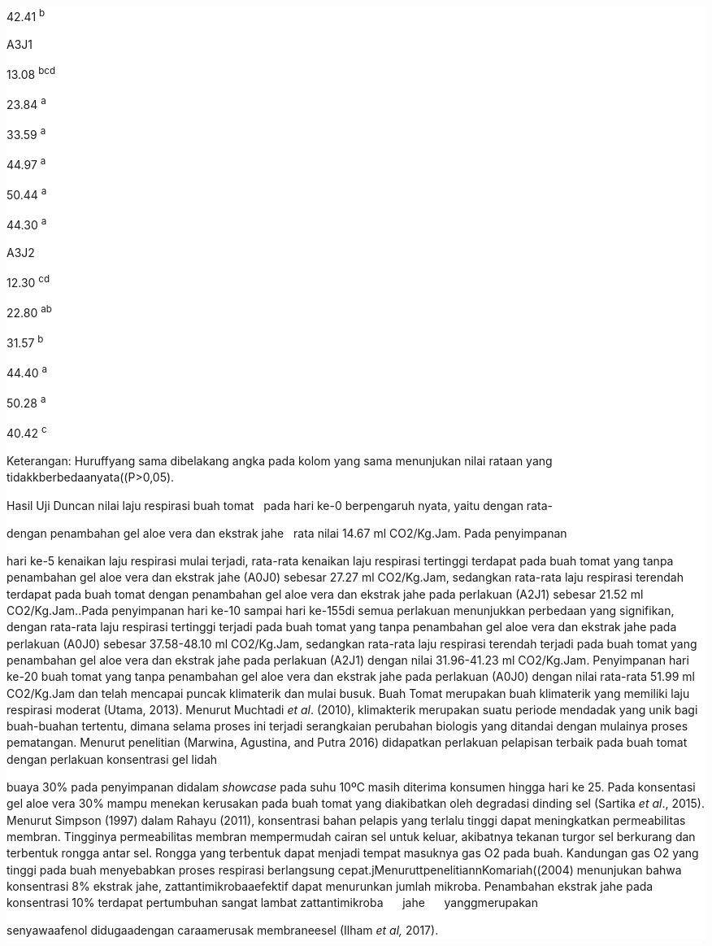 <p><span class="font3">42.41 <sup>b</sup></span></p></td></tr>
<tr><td style="vertical-align:bottom;">
<p><span class="font3">A3J1</span></p></td><td style="vertical-align:bottom;">
<p><span class="font3">13.08 <sup>bcd</sup></span></p></td><td style="vertical-align:bottom;">
<p><span class="font3">23.84 <sup>a</sup></span></p></td><td style="vertical-align:bottom;">
<p><span class="font3">33.59 <sup>a</sup></span></p></td><td style="vertical-align:bottom;">
<p><span class="font3">44.97 <sup>a</sup></span></p></td><td style="vertical-align:bottom;">
<p><span class="font3">50.44 <sup>a</sup></span></p></td><td style="vertical-align:bottom;">
<p><span class="font3">44.30 <sup>a</sup></span></p></td></tr>
<tr><td style="vertical-align:top;">
<p><span class="font3">A3J2</span></p></td><td style="vertical-align:top;">
<p><span class="font3">12.30 <sup>cd</sup></span></p></td><td style="vertical-align:top;">
<p><span class="font3">22.80 <sup>ab</sup></span></p></td><td style="vertical-align:top;">
<p><span class="font3">31.57 <sup>b</sup></span></p></td><td style="vertical-align:top;">
<p><span class="font3">44.40 <sup>a</sup></span></p></td><td style="vertical-align:top;">
<p><span class="font3">50.28 <sup>a</sup></span></p></td><td style="vertical-align:top;">
<p><span class="font3">40.42 <sup>c</sup></span></p></td></tr>
</table>
<p><span class="font3">Keterangan: Huruffyang sama dibelakang angka pada kolom yang sama menunjukan nilai rataan yang tidakkberbedaanyata((P&gt;0,05).</span></p>
<p><span class="font3">Hasil Uji Duncan nilai laju respirasi buah tomat &nbsp;&nbsp;pada hari ke-0 berpengaruh nyata, yaitu dengan rata-</span></p>
<p><span class="font3">dengan penambahan gel aloe vera dan ekstrak jahe &nbsp;&nbsp;rata nilai 14.67 ml CO</span><span class="font1">2</span><span class="font3">/Kg.Jam. Pada penyimpanan</span></p>
<p><span class="font3">hari ke-5 kenaikan laju respirasi mulai terjadi, rata-rata kenaikan laju respirasi tertinggi terdapat pada buah tomat yang tanpa penambahan gel aloe vera dan ekstrak jahe (A</span><span class="font1">0</span><span class="font3">J</span><span class="font1">0</span><span class="font3">) sebesar 27.27 ml CO</span><span class="font1">2</span><span class="font3">/Kg.Jam, sedangkan rata-rata laju respirasi terendah terdapat pada buah tomat dengan penambahan gel aloe vera dan ekstrak jahe pada perlakuan (A</span><span class="font1">2</span><span class="font3">J</span><span class="font1">1</span><span class="font3">) sebesar 21.52 ml CO</span><span class="font1">2</span><span class="font3">/Kg.Jam..Pada penyimpanan hari ke-10 sampai hari ke-155di semua perlakuan menunjukkan perbedaan yang signifikan, dengan rata-rata laju respirasi tertinggi terjadi pada buah tomat yang tanpa penambahan gel aloe vera dan ekstrak jahe pada perlakuan (A</span><span class="font1">0</span><span class="font3">J</span><span class="font1">0</span><span class="font3">) sebesar 37.58-48.10 ml CO</span><span class="font1">2</span><span class="font3">/Kg.Jam, sedangkan rata-rata laju respirasi terendah terjadi pada buah tomat yang penambahan gel aloe vera dan ekstrak jahe pada perlakuan (A</span><span class="font1">2</span><span class="font3">J</span><span class="font1">1</span><span class="font3">) dengan nilai 31.96-41.23 ml CO</span><span class="font1">2</span><span class="font3">/Kg.Jam. Penyimpanan hari ke-20 buah tomat yang tanpa penambahan gel aloe vera dan ekstrak jahe pada perlakuan (A</span><span class="font1">0</span><span class="font3">J</span><span class="font1">0</span><span class="font3">) dengan nilai rata-rata 51.99 ml CO</span><span class="font1">2</span><span class="font3">/Kg.Jam dan telah mencapai puncak klimaterik dan mulai busuk. Buah Tomat merupakan buah klimaterik yang memiliki laju respirasi moderat (Utama, 2013). Menurut Muchtadi </span><span class="font3" style="font-style:italic;">et al</span><span class="font3">. (2010), klimakterik merupakan suatu periode mendadak yang unik bagi buah-buahan tertentu, dimana selama proses ini terjadi serangkaian perubahan biologis yang ditandai dengan mulainya proses pematangan. Menurut penelitian (Marwina, Agustina, and Putra 2016) didapatkan perlakuan pelapisan terbaik pada buah tomat dengan perlakuan konsentrasi gel lidah</span></p>
<p><span class="font3">buaya 30% pada penyimpanan didalam </span><span class="font3" style="font-style:italic;">showcase </span><span class="font3">pada suhu 10ºC masih diterima konsumen hingga hari ke 25. Pada konsentasi gel aloe vera 30% mampu menekan kerusakan pada buah tomat yang diakibatkan oleh degradasi dinding sel (Sartika </span><span class="font3" style="font-style:italic;">et al</span><span class="font3">., 2015). Menurut Simpson (1997) dalam Rahayu (2011), konsentrasi bahan pelapis yang terlalu tinggi dapat meningkatkan permeabilitas membran. Tingginya permeabilitas membran mempermudah cairan sel untuk keluar, akibatnya tekanan turgor sel berkurang dan terbentuk rongga antar sel. Rongga yang terbentuk dapat menjadi tempat masuknya gas O</span><span class="font1">2 </span><span class="font3">pada buah. Kandungan gas O</span><span class="font1">2 </span><span class="font3">yang tinggi pada buah menyebabkan proses respirasi berlangsung cepat.jMenuruttpenelitiannKomariah((2004) menunjukan bahwa konsentrasi 8% ekstrak jahe, zattantimikrobaaefektif dapat menurunkan jumlah mikroba. Penambahan ekstrak jahe pada konsentrasi 10% terdapat pertumbuhan sangat lambat zattantimikroba &nbsp;&nbsp;&nbsp;&nbsp;&nbsp;jahe &nbsp;&nbsp;&nbsp;&nbsp;&nbsp;yanggmerupakan</span></p>
<p><span class="font3">senyawaafenol didugaadengan caraamerusak membraneesel (Ilham </span><span class="font3" style="font-style:italic;">et al,</span><span class="font3"> 2017).</span></p>